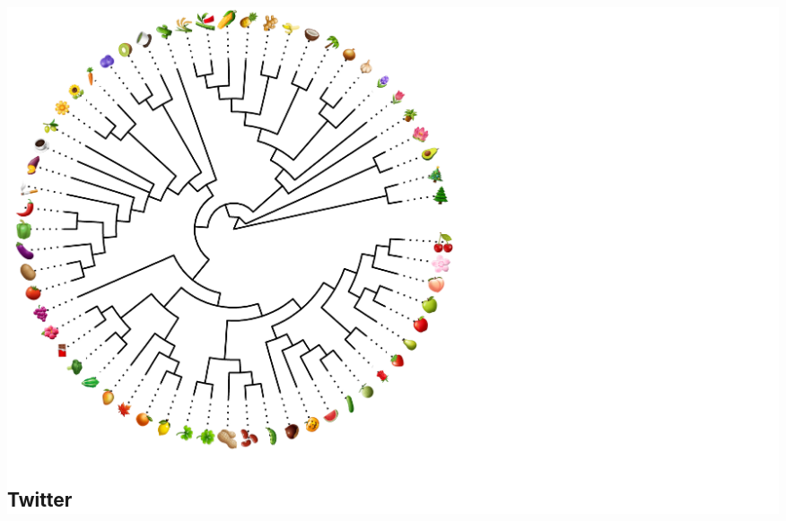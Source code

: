 <img width="500" height="500" src="./Trees/emojitree_Samsung.png">
</p>

## Twitter
<p align="center">  